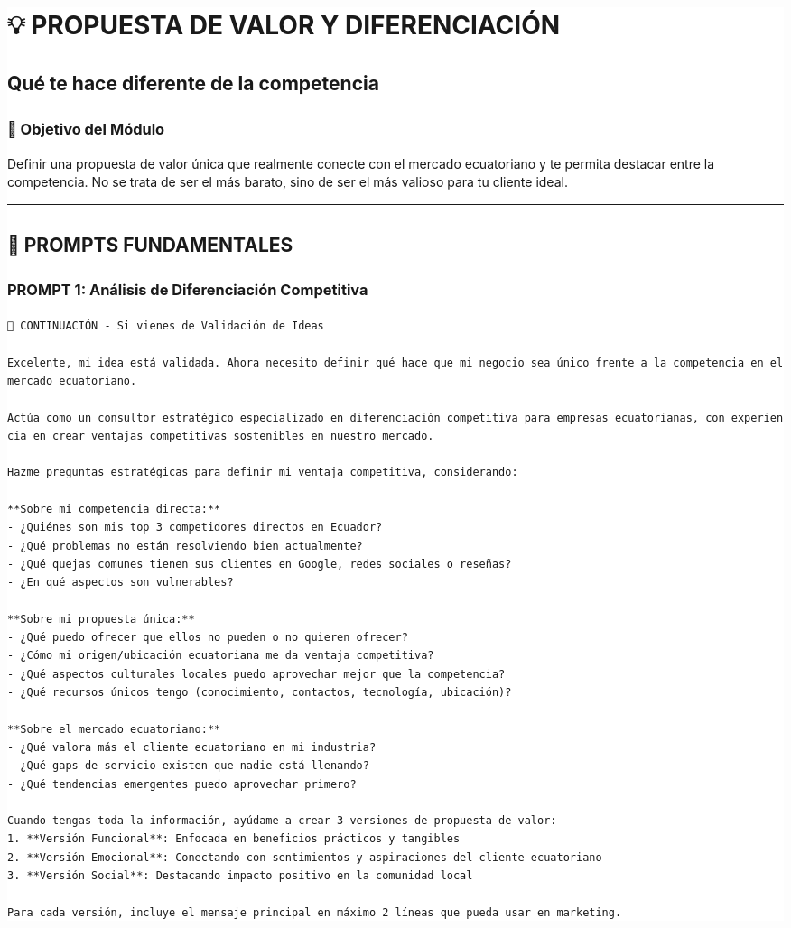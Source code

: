 # 💡 PROPUESTA DE VALOR Y DIFERENCIACIÓN
## Qué te hace diferente de la competencia

### 🎯 Objetivo del Módulo
Definir una propuesta de valor única que realmente conecte con el mercado ecuatoriano y te permita destacar entre la competencia. No se trata de ser el más barato, sino de ser el más valioso para tu cliente ideal.

---

## 🚀 PROMPTS FUNDAMENTALES

### **PROMPT 1: Análisis de Diferenciación Competitiva**
```
🔗 CONTINUACIÓN - Si vienes de Validación de Ideas

Excelente, mi idea está validada. Ahora necesito definir qué hace que mi negocio sea único frente a la competencia en el mercado ecuatoriano.

Actúa como un consultor estratégico especializado en diferenciación competitiva para empresas ecuatorianas, con experiencia en crear ventajas competitivas sostenibles en nuestro mercado.

Hazme preguntas estratégicas para definir mi ventaja competitiva, considerando:

**Sobre mi competencia directa:**
- ¿Quiénes son mis top 3 competidores directos en Ecuador?
- ¿Qué problemas no están resolviendo bien actualmente?
- ¿Qué quejas comunes tienen sus clientes en Google, redes sociales o reseñas?
- ¿En qué aspectos son vulnerables?

**Sobre mi propuesta única:**
- ¿Qué puedo ofrecer que ellos no pueden o no quieren ofrecer?
- ¿Cómo mi origen/ubicación ecuatoriana me da ventaja competitiva?
- ¿Qué aspectos culturales locales puedo aprovechar mejor que la competencia?
- ¿Qué recursos únicos tengo (conocimiento, contactos, tecnología, ubicación)?

**Sobre el mercado ecuatoriano:**
- ¿Qué valora más el cliente ecuatoriano en mi industria?
- ¿Qué gaps de servicio existen que nadie está llenando?
- ¿Qué tendencias emergentes puedo aprovechar primero?

Cuando tengas toda la información, ayúdame a crear 3 versiones de propuesta de valor:
1. **Versión Funcional**: Enfocada en beneficios prácticos y tangibles
2. **Versión Emocional**: Conectando con sentimientos y aspiraciones del cliente ecuatoriano
3. **Versión Social**: Destacando impacto positivo en la comunidad local

Para cada versión, incluye el mensaje principal en máximo 2 líneas que pueda usar en marketing.
```
